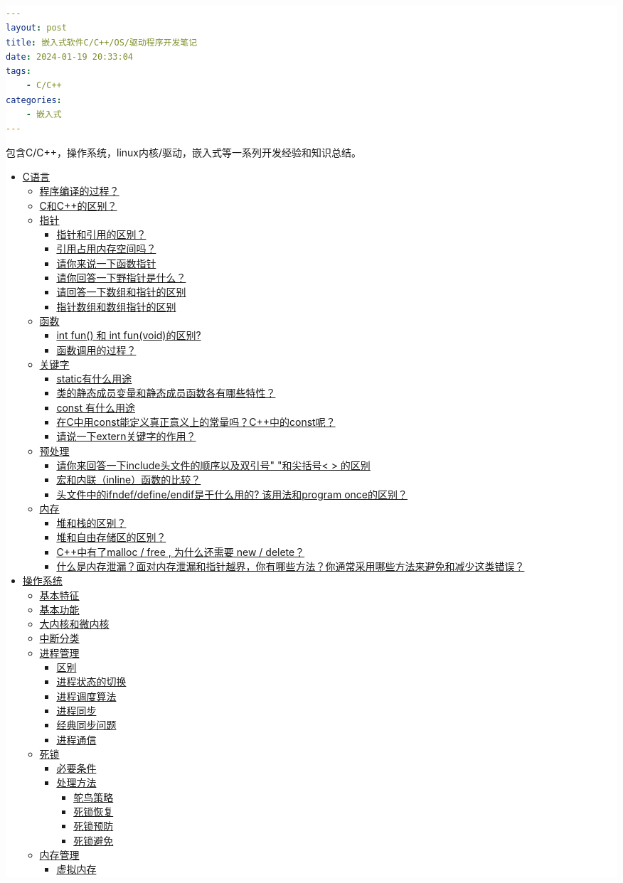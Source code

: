```yaml
---
layout: post
title: 嵌入式软件C/C++/OS/驱动程序开发笔记
date: 2024-01-19 20:33:04
tags: 
    - C/C++
categories: 
    - 嵌入式
---
```


包含C/C++，操作系统，linux内核/驱动，嵌入式等一系列开发经验和知识总结。


- [C语言](#c语言)
  - [程序编译的过程？](#程序编译的过程)
  - [C和C++的区别？](#c和c的区别)
  - [指针](#指针)
    - [指针和引用的区别？](#指针和引用的区别)
    - [引用占用内存空间吗？](#引用占用内存空间吗)
    - [请你来说一下函数指针](#请你来说一下函数指针)
    - [请你回答一下野指针是什么？](#请你回答一下野指针是什么)
    - [请回答一下数组和指针的区别](#请回答一下数组和指针的区别)
    - [指针数组和数组指针的区别](#指针数组和数组指针的区别)
  - [函数](#函数)
    - [int fun() 和 int fun(void)的区别?](#int-fun-和-int-funvoid的区别)
    - [函数调用的过程？](#函数调用的过程)
  - [关键字](#关键字)
    - [static有什么用途](#static有什么用途)
    - [类的静态成员变量和静态成员函数各有哪些特性？](#类的静态成员变量和静态成员函数各有哪些特性)
    - [const 有什么用途](#const-有什么用途)
    - [在C中用const能定义真正意义上的常量吗？C++中的const呢？](#在c中用const能定义真正意义上的常量吗c中的const呢)
    - [请说一下extern关键字的作用？](#请说一下extern关键字的作用)
  - [预处理](#预处理)
    - [请你来回答一下include头文件的顺序以及双引号" "和尖括号\< \> 的区别](#请你来回答一下include头文件的顺序以及双引号-和尖括号--的区别)
    - [宏和内联（inline）函数的比较？](#宏和内联inline函数的比较)
    - [头文件中的ifndef/define/endif是干什么用的? 该用法和program once的区别？](#头文件中的ifndefdefineendif是干什么用的-该用法和program-once的区别)
  - [内存](#内存)
    - [堆和栈的区别？](#堆和栈的区别)
    - [堆和自由存储区的区别？](#堆和自由存储区的区别)
    - [C++中有了malloc / free , 为什么还需要 new / delete？](#c中有了malloc--free--为什么还需要-new--delete)
    - [什么是内存泄漏？面对内存泄漏和指针越界，你有哪些方法？你通常采用哪些方法来避免和减少这类错误？](#什么是内存泄漏面对内存泄漏和指针越界你有哪些方法你通常采用哪些方法来避免和减少这类错误)
- [操作系统](#操作系统)
  - [基本特征](#基本特征)
  - [基本功能](#基本功能)
  - [大内核和微内核](#大内核和微内核)
  - [中断分类](#中断分类)
  - [进程管理](#进程管理)
    - [区别](#区别)
    - [进程状态的切换](#进程状态的切换)
    - [进程调度算法](#进程调度算法)
    - [进程同步](#进程同步)
    - [经典同步问题](#经典同步问题)
    - [进程通信](#进程通信)
  - [死锁](#死锁)
    - [必要条件](#必要条件)
    - [处理方法](#处理方法)
      - [鸵鸟策略](#鸵鸟策略)
      - [死锁恢复](#死锁恢复)
      - [死锁预防](#死锁预防)
      - [死锁避免](#死锁避免)
  - [内存管理](#内存管理)
    - [虚拟内存](#虚拟内存)
